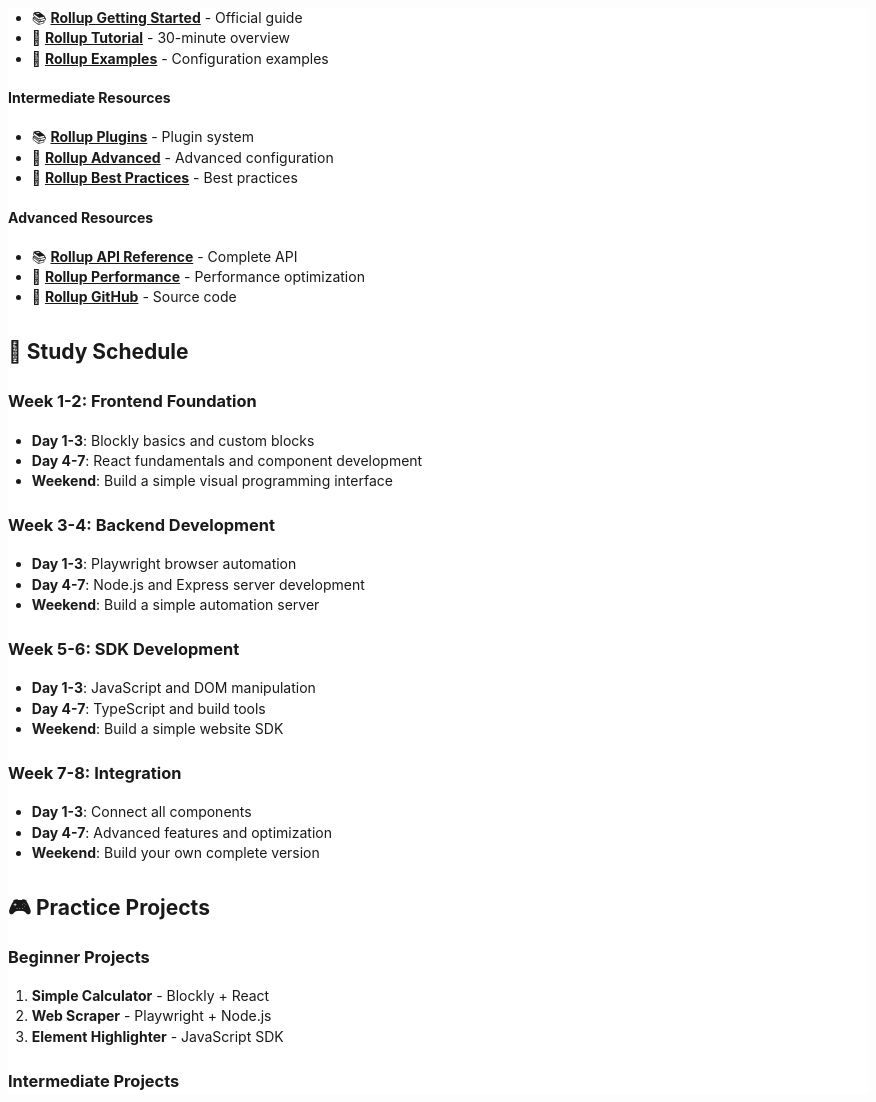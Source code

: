 - 📚 **[Rollup Getting Started](https://rollupjs.org/guide/en/)** - Official guide
- 🎥 **[Rollup Tutorial](https://www.youtube.com/watch?v=_6V6Od4d8qI)** - 30-minute overview
- 🎯 **[Rollup Examples](https://rollupjs.org/guide/en/)** - Configuration examples

#### **Intermediate Resources**

- 📚 **[Rollup Plugins](https://rollupjs.org/guide/en/)** - Plugin system
- 🎥 **[Rollup Advanced](https://www.youtube.com/watch?v=_6V6Od4d8qI)** - Advanced configuration
- 🎯 **[Rollup Best Practices](https://rollupjs.org/guide/en/)** - Best practices

#### **Advanced Resources**

- 📚 **[Rollup API Reference](https://rollupjs.org/guide/en/)** - Complete API
- 🎥 **[Rollup Performance](https://www.youtube.com/watch?v=_6V6Od4d8qI)** - Performance optimization
- 🎯 **[Rollup GitHub](https://github.com/rollup/rollup)** - Source code

## 🎯 **Study Schedule**

### **Week 1-2: Frontend Foundation**

- **Day 1-3**: Blockly basics and custom blocks
- **Day 4-7**: React fundamentals and component development
- **Weekend**: Build a simple visual programming interface

### **Week 3-4: Backend Development**

- **Day 1-3**: Playwright browser automation
- **Day 4-7**: Node.js and Express server development
- **Weekend**: Build a simple automation server

### **Week 5-6: SDK Development**

- **Day 1-3**: JavaScript and DOM manipulation
- **Day 4-7**: TypeScript and build tools
- **Weekend**: Build a simple website SDK

### **Week 7-8: Integration**

- **Day 1-3**: Connect all components
- **Day 4-7**: Advanced features and optimization
- **Weekend**: Build your own complete version

## 🎮 **Practice Projects**

### **Beginner Projects**

1. **Simple Calculator** - Blockly + React
2. **Web Scraper** - Playwright + Node.js
3. **Element Highlighter** - JavaScript SDK

### **Intermediate Projects**
